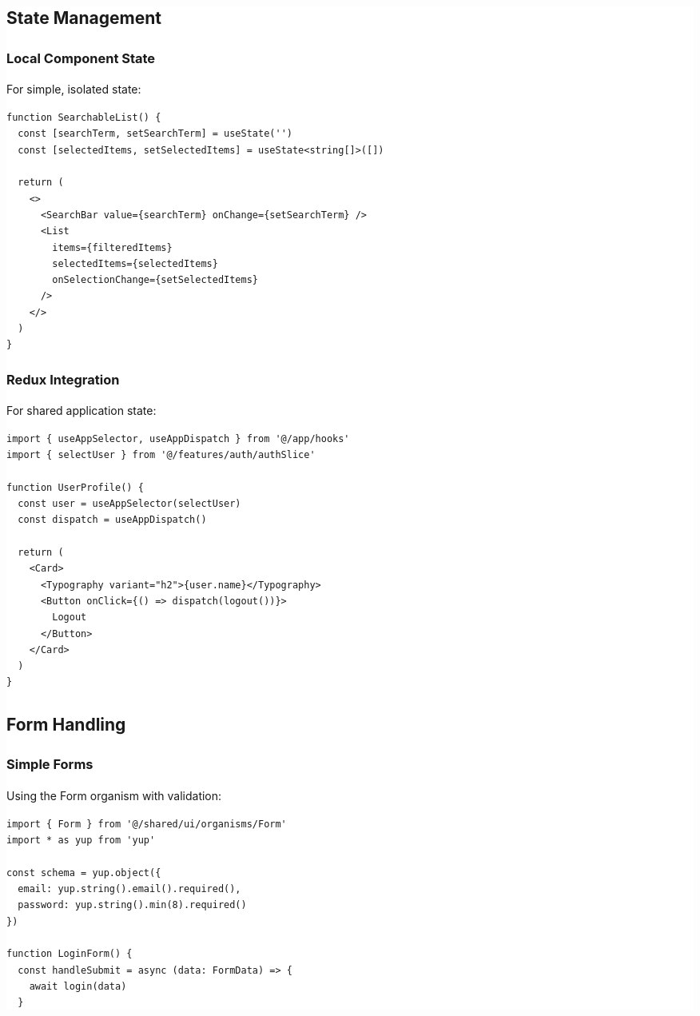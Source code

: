 ## State Management

### Local Component State
For simple, isolated state:

```tsx
function SearchableList() {
  const [searchTerm, setSearchTerm] = useState('')
  const [selectedItems, setSelectedItems] = useState<string[]>([])
  
  return (
    <>
      <SearchBar value={searchTerm} onChange={setSearchTerm} />
      <List 
        items={filteredItems}
        selectedItems={selectedItems}
        onSelectionChange={setSelectedItems}
      />
    </>
  )
}
```

### Redux Integration
For shared application state:

```tsx
import { useAppSelector, useAppDispatch } from '@/app/hooks'
import { selectUser } from '@/features/auth/authSlice'

function UserProfile() {
  const user = useAppSelector(selectUser)
  const dispatch = useAppDispatch()
  
  return (
    <Card>
      <Typography variant="h2">{user.name}</Typography>
      <Button onClick={() => dispatch(logout())}>
        Logout
      </Button>
    </Card>
  )
}
```

## Form Handling

### Simple Forms
Using the Form organism with validation:

```tsx
import { Form } from '@/shared/ui/organisms/Form'
import * as yup from 'yup'

const schema = yup.object({
  email: yup.string().email().required(),
  password: yup.string().min(8).required()
})

function LoginForm() {
  const handleSubmit = async (data: FormData) => {
    await login(data)
  }
```